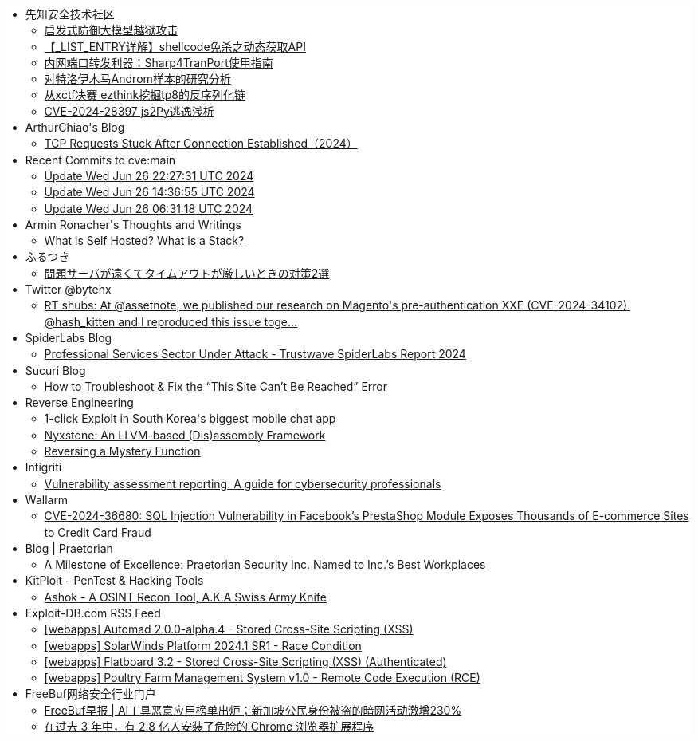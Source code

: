 - 先知安全技术社区
  - [启发式防御大模型越狱攻击](https://xz.aliyun.com/t/14887)
  - [【_LIST_ENTRY详解】shellcode免杀之动态获取API](https://xz.aliyun.com/t/14937)
  - [内网端口转发利器：Sharp4TranPort使用指南](https://xz.aliyun.com/t/14935)
  - [对特洛伊木马Androm样本的研究分析](https://xz.aliyun.com/t/14934)
  - [从xctf决赛 ezthink挖掘tp8的反序列化链](https://xz.aliyun.com/t/14933)
  - [CVE-2024-28397 js2Py逃逸浅析](https://xz.aliyun.com/t/14932)
- ArthurChiao's Blog
  - [TCP Requests Stuck After Connection Established（2024）](https://arthurchiao.github.io/blog/tcp-requests-stuck-after-connection-established/)
- Recent Commits to cve:main
  - [Update Wed Jun 26 22:27:31 UTC 2024](https://github.com/trickest/cve/commit/5d1275ea418d532ad8ff23756abe2bbeff36235e)
  - [Update Wed Jun 26 14:36:55 UTC 2024](https://github.com/trickest/cve/commit/8a309bf7d77d516fe9b509a349dfda0b5677bbae)
  - [Update Wed Jun 26 06:31:18 UTC 2024](https://github.com/trickest/cve/commit/583c05565cf49ce50588bba91abf892342e92815)
- Armin Ronacher's Thoughts and Writings
  - [What is Self Hosted? What is a Stack?](http://lucumr.pocoo.org/2024/6/26/what-is-self-hosted)
- ふるつき
  - [問題サーバが遠くてタイムアウトが厳しいときの対策2選](https://furutsuki.hatenablog.com/entry/2024/06/27/001329)
- Twitter @bytehx
  - [RT shubs: At @assetnote, we published our research on Magento's pre-authentication XXE (CVE-2024-34102). @hash_kitten and I reproduced this issue toge...](https://x.com/bytehx343/status/1805940987652686273)
- SpiderLabs Blog
  - [Professional Services Sector Under Attack - Trustwave SpiderLabs Report 2024](https://www.trustwave.com/en-us/resources/blogs/spiderlabs-blog/professional-services-sector-under-attack-trustwave-spiderlabs-report-2024/)
- Sucuri Blog
  - [How to Troubleshoot & Fix the “This Site Can’t Be Reached” Error](https://blog.sucuri.net/2024/06/this-site-cant-be-reached-error.html)
- Reverse Engineering
  - [1-click Exploit in South Korea's biggest mobile chat app](https://www.reddit.com/r/ReverseEngineering/comments/1dowyht/1click_exploit_in_south_koreas_biggest_mobile/)
  - [Nyxstone: An LLVM-based (Dis)assembly Framework](https://www.reddit.com/r/ReverseEngineering/comments/1dp33vw/nyxstone_an_llvmbased_disassembly_framework/)
  - [Reversing a Mystery Function](https://www.reddit.com/r/ReverseEngineering/comments/1doqh51/reversing_a_mystery_function/)
- Intigriti
  - [Vulnerability assessment reporting: A guide for cybersecurity professionals](https://blog.intigriti.com/2024/06/26/vulnerability-assessment-reporting/)
- Wallarm
  - [CVE-2024-36680: SQL Injection Vulnerability in Facebook’s PrestaShop Module Exposes Thousands of E-commerce Sites to Credit Card Fraud](https://lab.wallarm.com/cve-2024-36680-sql-injection-vulnerability-in-facebooks-prestashop-module-exposes-thousands-of-e-commerce-sites-to-credit-card-fraud/)
- Blog | Praetorian
  - [A Milestone of Excellence: Praetorian Security Inc. Named to Inc.’s Best Workplaces](https://www.praetorian.com/blog/milestone-excellence-named-incs-best-workplaces/)
- KitPloit - PenTest &amp; Hacking Tools
  - [Ashok - A OSINT Recon Tool, A.K.A Swiss Army Knife](http://www.kitploit.com/2024/06/ashok-osint-recon-tool-aka-swiss-army.html)
- Exploit-DB.com RSS Feed
  - [[webapps] Automad 2.0.0-alpha.4 - Stored Cross-Site Scripting (XSS)](https://www.exploit-db.com/exploits/52056)
  - [[webapps] SolarWinds Platform 2024.1 SR1 - Race Condition](https://www.exploit-db.com/exploits/52055)
  - [[webapps] Flatboard 3.2 - Stored Cross-Site Scripting (XSS) (Authenticated)](https://www.exploit-db.com/exploits/52054)
  - [[webapps] Poultry Farm Management System v1.0 - Remote Code Execution (RCE)](https://www.exploit-db.com/exploits/52053)
- FreeBuf网络安全行业门户
  - [FreeBuf早报 | AI工具恶意应用榜单出炉；新加坡公民身份被盗的暗网活动激增230%](https://www.freebuf.com/news/404551.html)
  - [在过去 3 年中，有 2.8 亿人安装了危险的 Chrome 浏览器扩展程序](https://www.freebuf.com/news/404547.html)